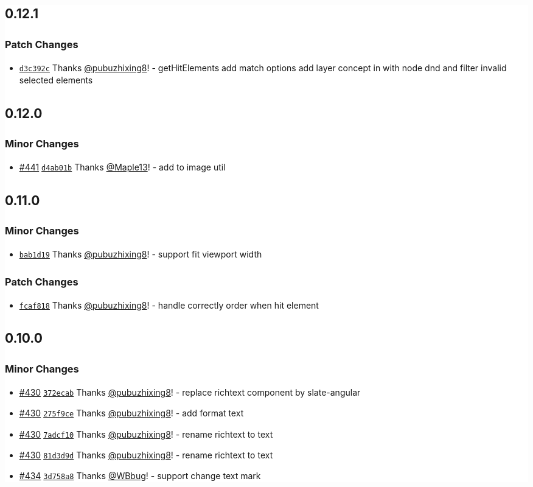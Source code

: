 ## 0.12.1

### Patch Changes

-   [`d3c392c`](https://github.com/worktile/plait/commit/d3c392ce9bd48e65d6f0d7f49c2e8a4bb7597e08) Thanks [@pubuzhixing8](https://github.com/pubuzhixing8)! - getHitElements add match options
    add layer concept in with node dnd and filter invalid selected elements

## 0.12.0

### Minor Changes

-   [#441](https://github.com/worktile/plait/pull/441) [`d4ab01b`](https://github.com/worktile/plait/commit/d4ab01bada6f4a27fb38a1029ec1ea2feded4ccb) Thanks [@Maple13](https://github.com/Maple13)! - add to image util

## 0.11.0

### Minor Changes

-   [`bab1d19`](https://github.com/worktile/plait/commit/bab1d19de20311ed7eafd7f55088fa288d6d931b) Thanks [@pubuzhixing8](https://github.com/pubuzhixing8)! - support fit viewport width

### Patch Changes

-   [`fcaf818`](https://github.com/worktile/plait/commit/fcaf818d50e2789c67607214dc10ab27161bc3cc) Thanks [@pubuzhixing8](https://github.com/pubuzhixing8)! - handle correctly order when hit element

## 0.10.0

### Minor Changes

-   [#430](https://github.com/worktile/plait/pull/430) [`372ecab`](https://github.com/worktile/plait/commit/372ecabf88382c58382d992f3041e45b9aac7584) Thanks [@pubuzhixing8](https://github.com/pubuzhixing8)! - replace richtext component by slate-angular

*   [#430](https://github.com/worktile/plait/pull/430) [`275f9ce`](https://github.com/worktile/plait/commit/275f9ce077b652f7cd01fb6c994034243aea7742) Thanks [@pubuzhixing8](https://github.com/pubuzhixing8)! - add format text

-   [#430](https://github.com/worktile/plait/pull/430) [`7adcf10`](https://github.com/worktile/plait/commit/7adcf1003d699d61bab5512f5e72817697270a19) Thanks [@pubuzhixing8](https://github.com/pubuzhixing8)! - rename richtext to text

*   [#430](https://github.com/worktile/plait/pull/430) [`81d3d9d`](https://github.com/worktile/plait/commit/81d3d9d2e628ad1d41488516b2ffec2aad4dc69c) Thanks [@pubuzhixing8](https://github.com/pubuzhixing8)! - rename richtext to text

-   [#434](https://github.com/worktile/plait/pull/434) [`3d758a8`](https://github.com/worktile/plait/commit/3d758a8caef7e6c6d1fa41a11fe59decf784ae31) Thanks [@WBbug](https://github.com/WBbug)! - support change text mark
